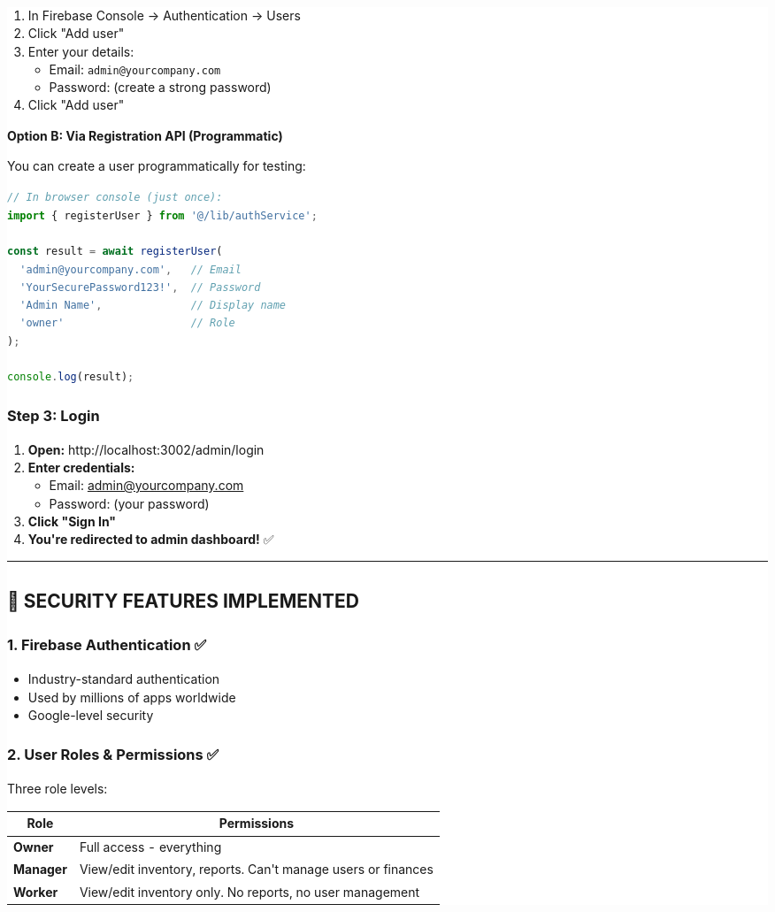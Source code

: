 1. In Firebase Console → Authentication → Users
2. Click "Add user"
3. Enter your details:
   - Email: `admin@yourcompany.com`
   - Password: (create a strong password)
4. Click "Add user"

**Option B: Via Registration API (Programmatic)**

You can create a user programmatically for testing:

```typescript
// In browser console (just once):
import { registerUser } from '@/lib/authService';

const result = await registerUser(
  'admin@yourcompany.com',   // Email
  'YourSecurePassword123!',  // Password
  'Admin Name',              // Display name
  'owner'                    // Role
);

console.log(result);
```

### Step 3: Login

1. **Open:** http://localhost:3002/admin/login
2. **Enter credentials:**
   - Email: admin@yourcompany.com
   - Password: (your password)
3. **Click "Sign In"**
4. **You're redirected to admin dashboard!** ✅

---

## 🔐 SECURITY FEATURES IMPLEMENTED

### 1. **Firebase Authentication** ✅
- Industry-standard authentication
- Used by millions of apps worldwide
- Google-level security

### 2. **User Roles & Permissions** ✅

Three role levels:

| Role | Permissions |
|------|-------------|
| **Owner** | Full access - everything |
| **Manager** | View/edit inventory, reports. Can't manage users or finances |
| **Worker** | View/edit inventory only. No reports, no user management |
